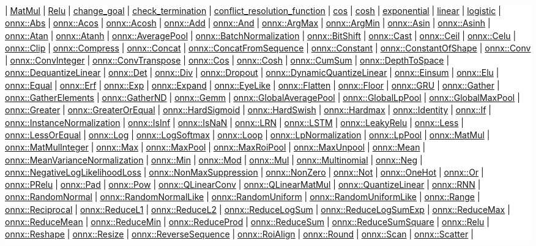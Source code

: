  | <a href="#matmul">MatMul</a> | <a href="#relu">Relu</a> | <a href="#change_goal">change_goal</a> | <a href="#check_termination">check_termination</a> | <a href="#conflict_resolution_function">conflict_resolution_function</a> | <a href="#cos">cos</a> | <a href="#cosh">cosh</a> | <a href="#exponential">exponential</a> | <a href="#linear">linear</a> | <a href="#logistic">logistic</a> | <a href="#onnxabs">onnx::Abs</a> | <a href="#onnxacos">onnx::Acos</a> | <a href="#onnxacosh">onnx::Acosh</a> | <a href="#onnxadd">onnx::Add</a> | <a href="#onnxand">onnx::And</a> | <a href="#onnxargmax">onnx::ArgMax</a> | <a href="#onnxargmin">onnx::ArgMin</a> | <a href="#onnxasin">onnx::Asin</a> | <a href="#onnxasinh">onnx::Asinh</a> | <a href="#onnxatan">onnx::Atan</a> | <a href="#onnxatanh">onnx::Atanh</a> | <a href="#onnxaveragepool">onnx::AveragePool</a> | <a href="#onnxbatchnormalization">onnx::BatchNormalization</a> | <a href="#onnxbitshift">onnx::BitShift</a> | <a href="#onnxcast">onnx::Cast</a> | <a href="#onnxceil">onnx::Ceil</a> | <a href="#onnxcelu">onnx::Celu</a> | <a href="#onnxclip">onnx::Clip</a> | <a href="#onnxcompress">onnx::Compress</a> | <a href="#onnxconcat">onnx::Concat</a> | <a href="#onnxconcatfromsequence">onnx::ConcatFromSequence</a> | <a href="#onnxconstant">onnx::Constant</a> | <a href="#onnxconstantofshape">onnx::ConstantOfShape</a> | <a href="#onnxconv">onnx::Conv</a> | <a href="#onnxconvinteger">onnx::ConvInteger</a> | <a href="#onnxconvtranspose">onnx::ConvTranspose</a> | <a href="#onnxcos">onnx::Cos</a> | <a href="#onnxcosh">onnx::Cosh</a> | <a href="#onnxcumsum">onnx::CumSum</a> | <a href="#onnxdepthtospace">onnx::DepthToSpace</a> | <a href="#onnxdequantizelinear">onnx::DequantizeLinear</a> | <a href="#onnxdet">onnx::Det</a> | <a href="#onnxdiv">onnx::Div</a> | <a href="#onnxdropout">onnx::Dropout</a> | <a href="#onnxdynamicquantizelinear">onnx::DynamicQuantizeLinear</a> | <a href="#onnxeinsum">onnx::Einsum</a> | <a href="#onnxelu">onnx::Elu</a> | <a href="#onnxequal">onnx::Equal</a> | <a href="#onnxerf">onnx::Erf</a> | <a href="#onnxexp">onnx::Exp</a> | <a href="#onnxexpand">onnx::Expand</a> | <a href="#onnxeyelike">onnx::EyeLike</a> | <a href="#onnxflatten">onnx::Flatten</a> | <a href="#onnxfloor">onnx::Floor</a> | <a href="#onnxgru">onnx::GRU</a> | <a href="#onnxgather">onnx::Gather</a> | <a href="#onnxgatherelements">onnx::GatherElements</a> | <a href="#onnxgathernd">onnx::GatherND</a> | <a href="#onnxgemm">onnx::Gemm</a> | <a href="#onnxglobalaveragepool">onnx::GlobalAveragePool</a> | <a href="#onnxgloballppool">onnx::GlobalLpPool</a> | <a href="#onnxglobalmaxpool">onnx::GlobalMaxPool</a> | <a href="#onnxgreater">onnx::Greater</a> | <a href="#onnxgreaterorequal">onnx::GreaterOrEqual</a> | <a href="#onnxhardsigmoid">onnx::HardSigmoid</a> | <a href="#onnxhardswish">onnx::HardSwish</a> | <a href="#onnxhardmax">onnx::Hardmax</a> | <a href="#onnxidentity">onnx::Identity</a> | <a href="#onnxif">onnx::If</a> | <a href="#onnxinstancenormalization">onnx::InstanceNormalization</a> | <a href="#onnxisinf">onnx::IsInf</a> | <a href="#onnxisnan">onnx::IsNaN</a> | <a href="#onnxlrn">onnx::LRN</a> | <a href="#onnxlstm">onnx::LSTM</a> | <a href="#onnxleakyrelu">onnx::LeakyRelu</a> | <a href="#onnxless">onnx::Less</a> | <a href="#onnxlessorequal">onnx::LessOrEqual</a> | <a href="#onnxlog">onnx::Log</a> | <a href="#onnxlogsoftmax">onnx::LogSoftmax</a> | <a href="#onnxloop">onnx::Loop</a> | <a href="#onnxlpnormalization">onnx::LpNormalization</a> | <a href="#onnxlppool">onnx::LpPool</a> | <a href="#onnxmatmul">onnx::MatMul</a> | <a href="#onnxmatmulinteger">onnx::MatMulInteger</a> | <a href="#onnxmax">onnx::Max</a> | <a href="#onnxmaxpool">onnx::MaxPool</a> | <a href="#onnxmaxroipool">onnx::MaxRoiPool</a> | <a href="#onnxmaxunpool">onnx::MaxUnpool</a> | <a href="#onnxmean">onnx::Mean</a> | <a href="#onnxmeanvariancenormalization">onnx::MeanVarianceNormalization</a> | <a href="#onnxmin">onnx::Min</a> | <a href="#onnxmod">onnx::Mod</a> | <a href="#onnxmul">onnx::Mul</a> | <a href="#onnxmultinomial">onnx::Multinomial</a> | <a href="#onnxneg">onnx::Neg</a> | <a href="#onnxnegativeloglikelihoodloss">onnx::NegativeLogLikelihoodLoss</a> | <a href="#onnxnonmaxsuppression">onnx::NonMaxSuppression</a> | <a href="#onnxnonzero">onnx::NonZero</a> | <a href="#onnxnot">onnx::Not</a> | <a href="#onnxonehot">onnx::OneHot</a> | <a href="#onnxor">onnx::Or</a> | <a href="#onnxprelu">onnx::PRelu</a> | <a href="#onnxpad">onnx::Pad</a> | <a href="#onnxpow">onnx::Pow</a> | <a href="#onnxqlinearconv">onnx::QLinearConv</a> | <a href="#onnxqlinearmatmul">onnx::QLinearMatMul</a> | <a href="#onnxquantizelinear">onnx::QuantizeLinear</a> | <a href="#onnxrnn">onnx::RNN</a> | <a href="#onnxrandomnormal">onnx::RandomNormal</a> | <a href="#onnxrandomnormallike">onnx::RandomNormalLike</a> | <a href="#onnxrandomuniform">onnx::RandomUniform</a> | <a href="#onnxrandomuniformlike">onnx::RandomUniformLike</a> | <a href="#onnxrange">onnx::Range</a> | <a href="#onnxreciprocal">onnx::Reciprocal</a> | <a href="#onnxreducel1">onnx::ReduceL1</a> | <a href="#onnxreducel2">onnx::ReduceL2</a> | <a href="#onnxreducelogsum">onnx::ReduceLogSum</a> | <a href="#onnxreducelogsumexp">onnx::ReduceLogSumExp</a> | <a href="#onnxreducemax">onnx::ReduceMax</a> | <a href="#onnxreducemean">onnx::ReduceMean</a> | <a href="#onnxreducemin">onnx::ReduceMin</a> | <a href="#onnxreduceprod">onnx::ReduceProd</a> | <a href="#onnxreducesum">onnx::ReduceSum</a> | <a href="#onnxreducesumsquare">onnx::ReduceSumSquare</a> | <a href="#onnxrelu">onnx::Relu</a> | <a href="#onnxreshape">onnx::Reshape</a> | <a href="#onnxresize">onnx::Resize</a> | <a href="#onnxreversesequence">onnx::ReverseSequence</a> | <a href="#onnxroialign">onnx::RoiAlign</a> | <a href="#onnxround">onnx::Round</a> | <a href="#onnxscan">onnx::Scan</a> | <a href="#onnxscatter">onnx::Scatter</a> |